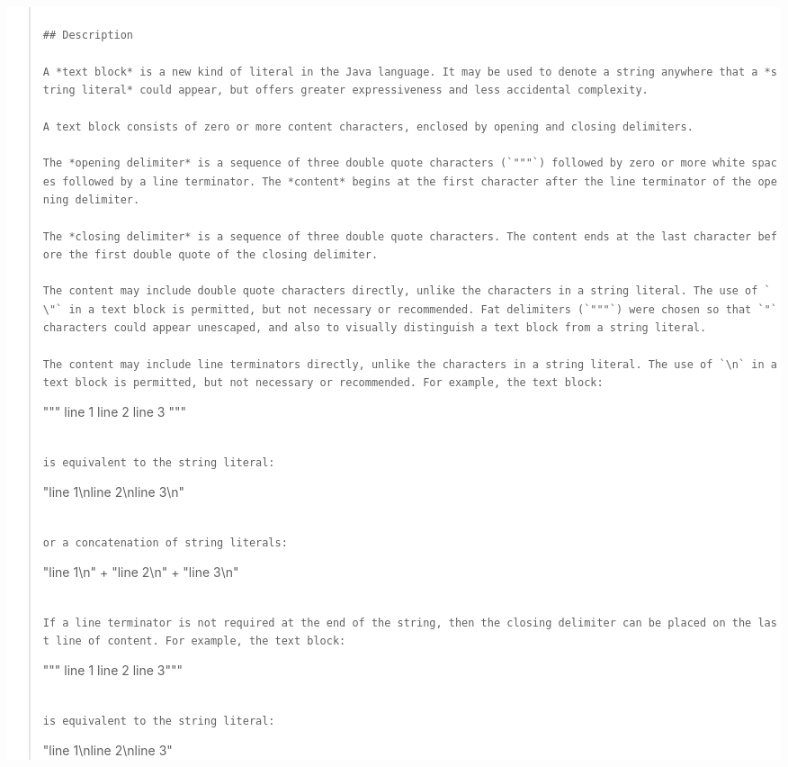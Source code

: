 > ```
>
> ## Description
>
> A *text block* is a new kind of literal in the Java language. It may be used to denote a string anywhere that a *string literal* could appear, but offers greater expressiveness and less accidental complexity.
>
> A text block consists of zero or more content characters, enclosed by opening and closing delimiters.
>
> The *opening delimiter* is a sequence of three double quote characters (`"""`) followed by zero or more white spaces followed by a line terminator. The *content* begins at the first character after the line terminator of the opening delimiter.
>
> The *closing delimiter* is a sequence of three double quote characters. The content ends at the last character before the first double quote of the closing delimiter.
>
> The content may include double quote characters directly, unlike the characters in a string literal. The use of `\"` in a text block is permitted, but not necessary or recommended. Fat delimiters (`"""`) were chosen so that `"` characters could appear unescaped, and also to visually distinguish a text block from a string literal.
>
> The content may include line terminators directly, unlike the characters in a string literal. The use of `\n` in a text block is permitted, but not necessary or recommended. For example, the text block:
>
> ```
> """
> line 1
> line 2
> line 3
> """
> ```
>
> is equivalent to the string literal:
>
> ```
> "line 1\nline 2\nline 3\n"
> ```
>
> or a concatenation of string literals:
>
> ```
> "line 1\n" +
> "line 2\n" +
> "line 3\n"
> ```
>
> If a line terminator is not required at the end of the string, then the closing delimiter can be placed on the last line of content. For example, the text block:
>
> ```
> """
> line 1
> line 2
> line 3"""
> ```
>
> is equivalent to the string literal:
>
> ```
> "line 1\nline 2\nline 3"
> ```